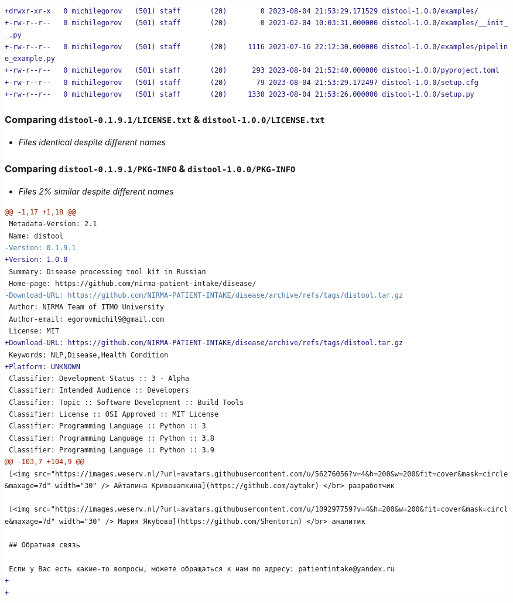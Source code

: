 ```diff
+drwxr-xr-x   0 michilegorov   (501) staff       (20)        0 2023-08-04 21:53:29.171529 distool-1.0.0/examples/
+-rw-r--r--   0 michilegorov   (501) staff       (20)        0 2023-02-04 10:03:31.000000 distool-1.0.0/examples/__init__.py
+-rw-r--r--   0 michilegorov   (501) staff       (20)     1116 2023-07-16 22:12:30.000000 distool-1.0.0/examples/pipeline_example.py
+-rw-r--r--   0 michilegorov   (501) staff       (20)      293 2023-08-04 21:52:40.000000 distool-1.0.0/pyproject.toml
+-rw-r--r--   0 michilegorov   (501) staff       (20)       79 2023-08-04 21:53:29.172497 distool-1.0.0/setup.cfg
+-rw-r--r--   0 michilegorov   (501) staff       (20)     1330 2023-08-04 21:53:26.000000 distool-1.0.0/setup.py
```

### Comparing `distool-0.1.9.1/LICENSE.txt` & `distool-1.0.0/LICENSE.txt`

 * *Files identical despite different names*

### Comparing `distool-0.1.9.1/PKG-INFO` & `distool-1.0.0/PKG-INFO`

 * *Files 2% similar despite different names*

```diff
@@ -1,17 +1,18 @@
 Metadata-Version: 2.1
 Name: distool
-Version: 0.1.9.1
+Version: 1.0.0
 Summary: Disease processing tool kit in Russian
 Home-page: https://github.com/nirma-patient-intake/disease/
-Download-URL: https://github.com/NIRMA-PATIENT-INTAKE/disease/archive/refs/tags/distool.tar.gz
 Author: NIRMA Team of ITMO University
 Author-email: egorovmichil9@gmail.com
 License: MIT
+Download-URL: https://github.com/NIRMA-PATIENT-INTAKE/disease/archive/refs/tags/distool.tar.gz
 Keywords: NLP,Disease,Health Condition
+Platform: UNKNOWN
 Classifier: Development Status :: 3 - Alpha
 Classifier: Intended Audience :: Developers
 Classifier: Topic :: Software Development :: Build Tools
 Classifier: License :: OSI Approved :: MIT License
 Classifier: Programming Language :: Python :: 3
 Classifier: Programming Language :: Python :: 3.8
 Classifier: Programming Language :: Python :: 3.9
@@ -103,7 +104,9 @@
 [<img src="https://images.weserv.nl/?url=avatars.githubusercontent.com/u/56276056?v=4&h=200&w=200&fit=cover&mask=circle&maxage=7d" width="30" /> Айталина Кривошапкина](https://github.com/aytakr) </br> разработчик
 
 [<img src="https://images.weserv.nl/?url=avatars.githubusercontent.com/u/109297759?v=4&h=200&w=200&fit=cover&mask=circle&maxage=7d" width="30" /> Мария Якубова](https://github.com/Shentorin) </br> аналитик
 
 ## Обратная связь
 
 Если у Вас есть какие-то вопросы, можете обращаться к нам по адресу: patientintake@yandex.ru
+
+
```
